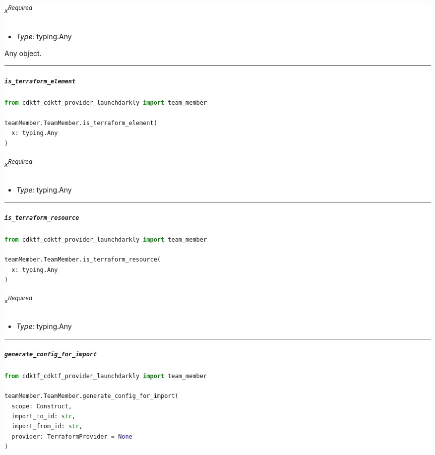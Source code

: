 ###### `x`<sup>Required</sup> <a name="x" id="@cdktf/provider-launchdarkly.teamMember.TeamMember.isConstruct.parameter.x"></a>

- *Type:* typing.Any

Any object.

---

##### `is_terraform_element` <a name="is_terraform_element" id="@cdktf/provider-launchdarkly.teamMember.TeamMember.isTerraformElement"></a>

```python
from cdktf_cdktf_provider_launchdarkly import team_member

teamMember.TeamMember.is_terraform_element(
  x: typing.Any
)
```

###### `x`<sup>Required</sup> <a name="x" id="@cdktf/provider-launchdarkly.teamMember.TeamMember.isTerraformElement.parameter.x"></a>

- *Type:* typing.Any

---

##### `is_terraform_resource` <a name="is_terraform_resource" id="@cdktf/provider-launchdarkly.teamMember.TeamMember.isTerraformResource"></a>

```python
from cdktf_cdktf_provider_launchdarkly import team_member

teamMember.TeamMember.is_terraform_resource(
  x: typing.Any
)
```

###### `x`<sup>Required</sup> <a name="x" id="@cdktf/provider-launchdarkly.teamMember.TeamMember.isTerraformResource.parameter.x"></a>

- *Type:* typing.Any

---

##### `generate_config_for_import` <a name="generate_config_for_import" id="@cdktf/provider-launchdarkly.teamMember.TeamMember.generateConfigForImport"></a>

```python
from cdktf_cdktf_provider_launchdarkly import team_member

teamMember.TeamMember.generate_config_for_import(
  scope: Construct,
  import_to_id: str,
  import_from_id: str,
  provider: TerraformProvider = None
)
```
